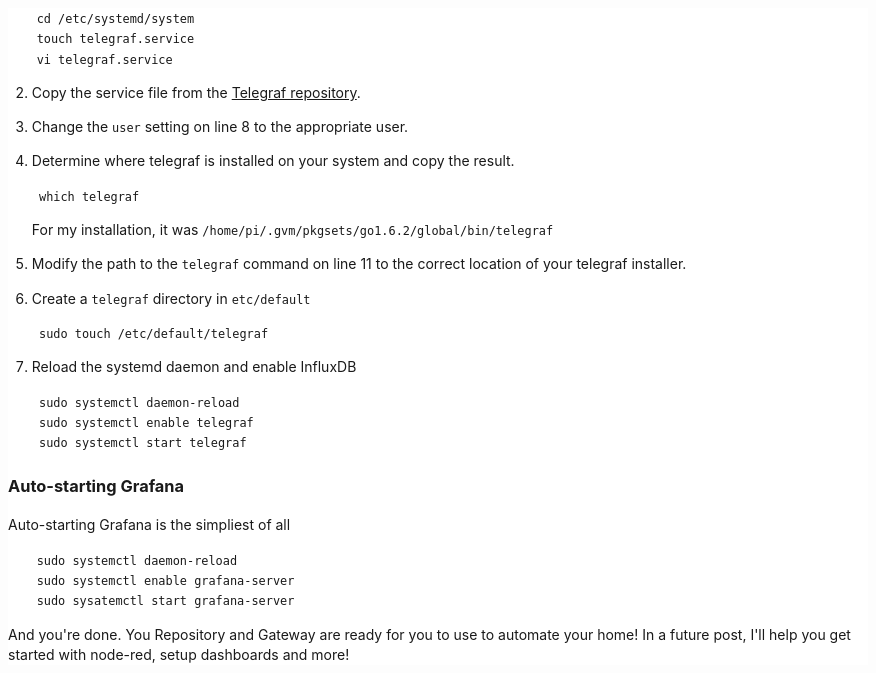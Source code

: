         cd /etc/systemd/system
        touch telegraf.service
        vi telegraf.service
        
2. Copy the service file from the [Telegraf repository](https://github.com/influxdata/telegraf/blob/master/scripts/telegraf.service).

3. Change the `user` setting on line 8 to the appropriate user.

4. Determine where telegraf is installed on your system and copy the result.

        which telegraf
  
    For my installation, it was `/home/pi/.gvm/pkgsets/go1.6.2/global/bin/telegraf`

5. Modify the path to the `telegraf` command on line 11 to the correct location of your telegraf installer.

6. Create a `telegraf` directory in `etc/default`

        sudo touch /etc/default/telegraf
  
7. Reload the systemd daemon and enable InfluxDB

        sudo systemctl daemon-reload
        sudo systemctl enable telegraf
        sudo systemctl start telegraf
        
### Auto-starting Grafana

Auto-starting Grafana is the simpliest of all

        sudo systemctl daemon-reload
        sudo systemctl enable grafana-server
        sudo sysatemctl start grafana-server

And you're done. You Repository and Gateway are ready for you to use to automate your home! In a future post, I'll help you get started with node-red, setup dashboards and more!